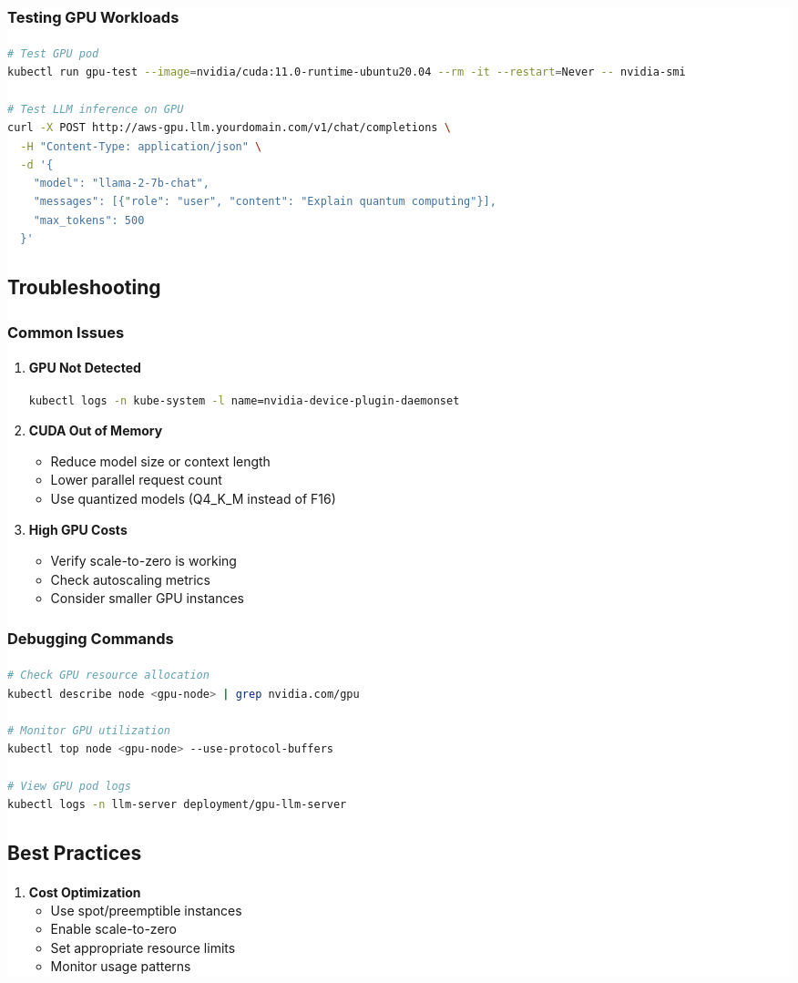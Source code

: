 ### Testing GPU Workloads
```bash
# Test GPU pod
kubectl run gpu-test --image=nvidia/cuda:11.0-runtime-ubuntu20.04 --rm -it --restart=Never -- nvidia-smi

# Test LLM inference on GPU
curl -X POST http://aws-gpu.llm.yourdomain.com/v1/chat/completions \
  -H "Content-Type: application/json" \
  -d '{
    "model": "llama-2-7b-chat", 
    "messages": [{"role": "user", "content": "Explain quantum computing"}],
    "max_tokens": 500
  }'
```

## Troubleshooting

### Common Issues

1. **GPU Not Detected**
   ```bash
   kubectl logs -n kube-system -l name=nvidia-device-plugin-daemonset
   ```

2. **CUDA Out of Memory**
   - Reduce model size or context length
   - Lower parallel request count
   - Use quantized models (Q4_K_M instead of F16)

3. **High GPU Costs**
   - Verify scale-to-zero is working
   - Check autoscaling metrics
   - Consider smaller GPU instances

### Debugging Commands
```bash
# Check GPU resource allocation
kubectl describe node <gpu-node> | grep nvidia.com/gpu

# Monitor GPU utilization
kubectl top node <gpu-node> --use-protocol-buffers

# View GPU pod logs
kubectl logs -n llm-server deployment/gpu-llm-server
```

## Best Practices

1. **Cost Optimization**
   - Use spot/preemptible instances
   - Enable scale-to-zero
   - Set appropriate resource limits
   - Monitor usage patterns
